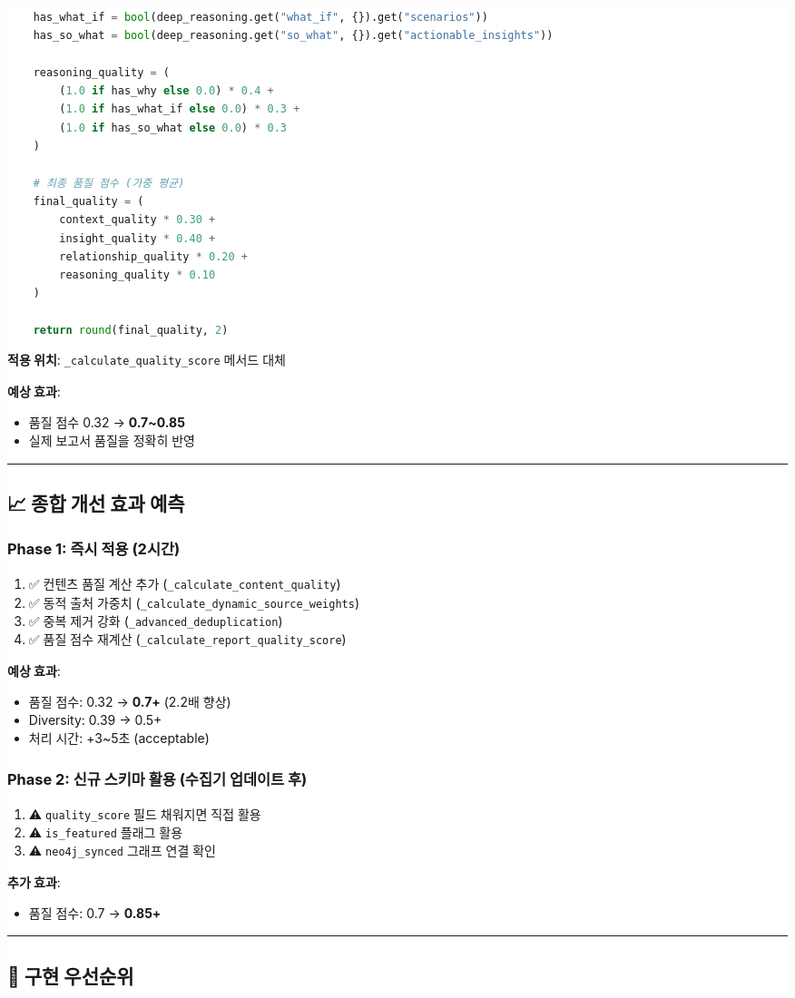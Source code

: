 ```python
    has_what_if = bool(deep_reasoning.get("what_if", {}).get("scenarios"))
    has_so_what = bool(deep_reasoning.get("so_what", {}).get("actionable_insights"))

    reasoning_quality = (
        (1.0 if has_why else 0.0) * 0.4 +
        (1.0 if has_what_if else 0.0) * 0.3 +
        (1.0 if has_so_what else 0.0) * 0.3
    )

    # 최종 품질 점수 (가중 평균)
    final_quality = (
        context_quality * 0.30 +
        insight_quality * 0.40 +
        relationship_quality * 0.20 +
        reasoning_quality * 0.10
    )

    return round(final_quality, 2)
```

**적용 위치**: `_calculate_quality_score` 메서드 대체

**예상 효과**:
- 품질 점수 0.32 → **0.7~0.85**
- 실제 보고서 품질을 정확히 반영

---

## 📈 종합 개선 효과 예측

### Phase 1: 즉시 적용 (2시간)
1. ✅ 컨텐츠 품질 계산 추가 (`_calculate_content_quality`)
2. ✅ 동적 출처 가중치 (`_calculate_dynamic_source_weights`)
3. ✅ 중복 제거 강화 (`_advanced_deduplication`)
4. ✅ 품질 점수 재계산 (`_calculate_report_quality_score`)

**예상 효과**:
- 품질 점수: 0.32 → **0.7+** (2.2배 향상)
- Diversity: 0.39 → 0.5+
- 처리 시간: +3~5초 (acceptable)

### Phase 2: 신규 스키마 활용 (수집기 업데이트 후)
1. ⚠️ `quality_score` 필드 채워지면 직접 활용
2. ⚠️ `is_featured` 플래그 활용
3. ⚠️ `neo4j_synced` 그래프 연결 확인

**추가 효과**:
- 품질 점수: 0.7 → **0.85+**

---

## 🔧 구현 우선순위
